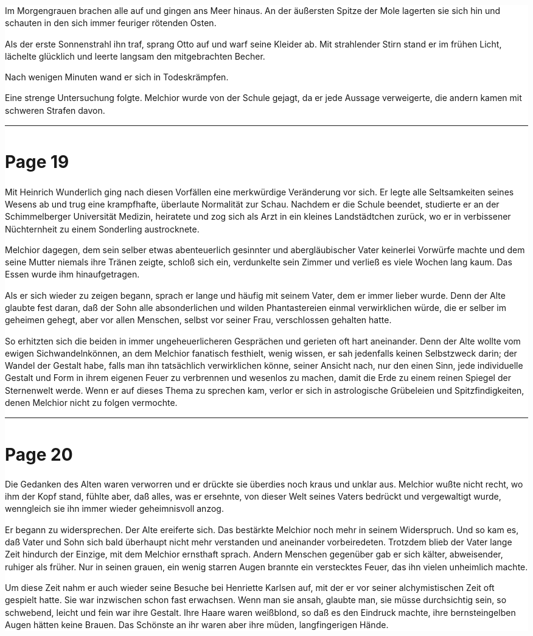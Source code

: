 Im Morgengrauen brachen alle auf und gingen ans Meer hinaus. An der äußersten Spitze der Mole lagerten sie sich hin und schauten in den sich immer feuriger rötenden Osten.

Als der erste Sonnenstrahl ihn traf, sprang Otto auf und warf seine Kleider ab. Mit strahlender Stirn stand er im frühen Licht, lächelte glücklich und leerte langsam den mitgebrachten Becher.

Nach wenigen Minuten wand er sich in Todeskrämpfen.

Eine strenge Untersuchung folgte. Melchior wurde von der Schule gejagt, da er jede Aussage verweigerte, die andern kamen mit schweren Strafen davon.

---

# Page 19

Mit Heinrich Wunderlich ging nach diesen Vorfällen eine merkwürdige Veränderung vor sich. Er legte alle Seltsamkeiten seines Wesens ab und trug eine krampfhafte, überlaute Normalität zur Schau. Nachdem er die Schule beendet, studierte er an der Schimmelberger Universität Medizin, heiratete und zog sich als Arzt in ein kleines Landstädtchen zurück, wo er in verbissener Nüchternheit zu einem Sonderling austrocknete.

Melchior dagegen, dem sein selber etwas abenteuerlich gesinnter und abergläubischer Vater keinerlei Vorwürfe machte und dem seine Mutter niemals ihre Tränen zeigte, schloß sich ein, verdunkelte sein Zimmer und verließ es viele Wochen lang kaum. Das Essen wurde ihm hinaufgetragen.

Als er sich wieder zu zeigen begann, sprach er lange und häufig mit seinem Vater, dem er immer lieber wurde. Denn der Alte glaubte fest daran, daß der Sohn alle absonderlichen und wilden Phantastereien einmal verwirklichen würde, die er selber im geheimen gehegt, aber vor allen Menschen, selbst vor seiner Frau, verschlossen gehalten hatte.

So erhitzten sich die beiden in immer ungeheuerlicheren Gesprächen und gerieten oft hart aneinander. Denn der Alte wollte vom ewigen Sichwandelnkönnen, an dem Melchior fanatisch festhielt, wenig wissen, er sah jedenfalls keinen Selbstzweck darin; der Wandel der Gestalt habe, falls man ihn tatsächlich verwirklichen könne, seiner Ansicht nach, nur den einen Sinn, jede individuelle Gestalt und Form in ihrem eigenen Feuer zu verbrennen und wesenlos zu machen, damit die Erde zu einem reinen Spiegel der Sternenwelt werde. Wenn er auf dieses Thema zu sprechen kam, verlor er sich in astrologische Grübeleien und Spitzfindigkeiten, denen Melchior nicht zu folgen vermochte.

---

# Page 20

Die Gedanken des Alten waren verworren und er drückte sie überdies noch kraus und unklar aus. Melchior wußte nicht recht, wo ihm der Kopf stand, fühlte aber, daß alles, was er ersehnte, von dieser Welt seines Vaters bedrückt und vergewaltigt wurde, wenngleich sie ihn immer wieder geheimnisvoll anzog.

Er begann zu widersprechen. Der Alte ereiferte sich. Das bestärkte Melchior noch mehr in seinem Widerspruch. Und so kam es, daß Vater und Sohn sich bald überhaupt nicht mehr verstanden und aneinander vorbeiredeten. Trotzdem blieb der Vater lange Zeit hindurch der Einzige, mit dem Melchior ernsthaft sprach. Andern Menschen gegenüber gab er sich kälter, abweisender, ruhiger als früher. Nur in seinen grauen, ein wenig starren Augen brannte ein verstecktes Feuer, das ihn vielen unheimlich machte.

Um diese Zeit nahm er auch wieder seine Besuche bei Henriette Karlsen auf, mit der er vor seiner alchymistischen Zeit oft gespielt hatte. Sie war inzwischen schon fast erwachsen. Wenn man sie ansah, glaubte man, sie müsse durchsichtig sein, so schwebend, leicht und fein war ihre Gestalt. Ihre Haare waren weißblond, so daß es den Eindruck machte, ihre bernsteingelben Augen hätten keine Brauen. Das Schönste an ihr waren aber ihre müden, langfingerigen Hände.
